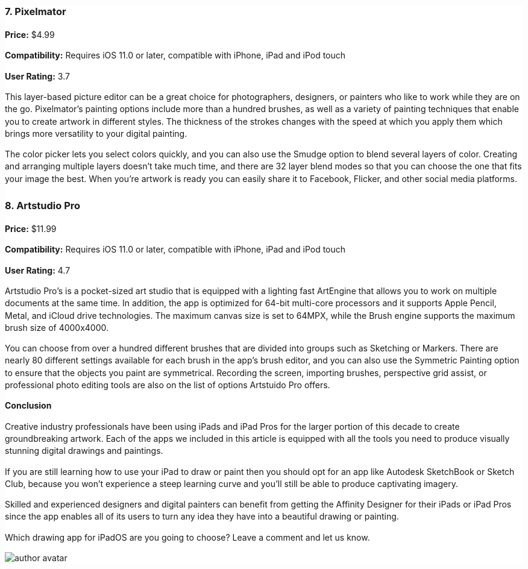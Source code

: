 ### 7. Pixelmator

**Price:** $4.99

**Compatibility:** Requires iOS 11.0 or later, compatible with iPhone, iPad and iPod touch

**User Rating:** 3.7

This layer-based picture editor can be a great choice for photographers, designers, or painters who like to work while they are on the go. Pixelmator’s painting options include more than a hundred brushes, as well as a variety of painting techniques that enable you to create artwork in different styles. The thickness of the strokes changes with the speed at which you apply them which brings more versatility to your digital painting.

The color picker lets you select colors quickly, and you can also use the Smudge option to blend several layers of color. Creating and arranging multiple layers doesn’t take much time, and there are 32 layer blend modes so that you can choose the one that fits your image the best. When you’re artwork is ready you can easily share it to Facebook, Flicker, and other social media platforms.

### 8. Artstudio Pro

**Price:** $11.99

**Compatibility:** Requires iOS 11.0 or later, compatible with iPhone, iPad and iPod touch

**User Rating:** 4.7

Artstudio Pro’s is a pocket-sized art studio that is equipped with a lighting fast ArtEngine that allows you to work on multiple documents at the same time. In addition, the app is optimized for 64-bit multi-core processors and it supports Apple Pencil, Metal, and iCloud drive technologies. The maximum canvas size is set to 64MPX, while the Brush engine supports the maximum brush size of 4000x4000.

You can choose from over a hundred different brushes that are divided into groups such as Sketching or Markers. There are nearly 80 different settings available for each brush in the app’s brush editor, and you can also use the Symmetric Painting option to ensure that the objects you paint are symmetrical. Recording the screen, importing brushes, perspective grid assist, or professional photo editing tools are also on the list of options Artstuido Pro offers.

**Conclusion**

Creative industry professionals have been using iPads and iPad Pros for the larger portion of this decade to create groundbreaking artwork. Each of the apps we included in this article is equipped with all the tools you need to produce visually stunning digital drawings and paintings.

If you are still learning how to use your iPad to draw or paint then you should opt for an app like Autodesk SketchBook or Sketch Club, because you won’t experience a steep learning curve and you’ll still be able to produce captivating imagery.

Skilled and experienced designers and digital painters can benefit from getting the Affinity Designer for their iPads or iPad Pros since the app enables all of its users to turn any idea they have into a beautiful drawing or painting.

Which drawing app for iPadOS are you going to choose? Leave a comment and let us know.

![author avatar](https://images.wondershare.com/filmora/article-images/ollie-mattison.jpg)
